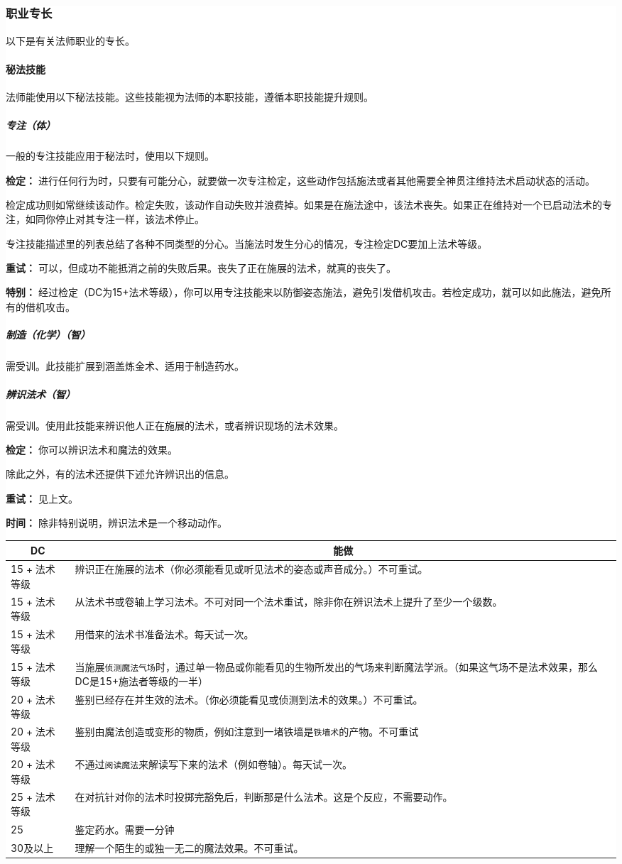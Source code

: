 ### 职业专长

以下是有关法师职业的专长。

#### 秘法技能

法师能使用以下秘法技能。这些技能视为法师的本职技能，遵循本职技能提升规则。

##### 专注（体）

一般的专注技能应用于秘法时，使用以下规则。

**检定：** 进行任何行为时，只要有可能分心，就要做一次专注检定，这些动作包括施法或者其他需要全神贯注维持法术启动状态的活动。

检定成功则如常继续该动作。检定失败，该动作自动失败并浪费掉。如果是在施法途中，该法术丧失。如果正在维持对一个已启动法术的专注，如同你停止对其专注一样，该法术停止。

专注技能描述里的列表总结了各种不同类型的分心。当施法时发生分心的情况，专注检定DC要加上法术等级。

**重试：** 可以，但成功不能抵消之前的失败后果。丧失了正在施展的法术，就真的丧失了。

**特别：** 经过检定（DC为15+法术等级），你可以用专注技能来以防御姿态施法，避免引发借机攻击。若检定成功，就可以如此施法，避免所有的借机攻击。

##### 制造（化学）（智）

需受训。此技能扩展到涵盖炼金术、适用于制造药水。

##### 辨识法术（智）

需受训。使用此技能来辨识他人正在施展的法术，或者辨识现场的法术效果。

**检定：** 你可以辨识法术和魔法的效果。

除此之外，有的法术还提供下述允许辨识出的信息。

**重试：** 见上文。

**时间：** 除非特别说明，辨识法术是一个移动动作。

|DC|能做|
|--|----|
|15 + 法术等级|辨识正在施展的法术（你必须能看见或听见法术的姿态或声音成分。）不可重试。|
|15 + 法术等级|从法术书或卷轴上学习法术。不可对同一个法术重试，除非你在辨识法术上提升了至少一个级数。|
|15 + 法术等级|用借来的法术书准备法术。每天试一次。|
|15 + 法术等级|当施展`侦测魔法气场`时，通过单一物品或你能看见的生物所发出的气场来判断魔法学派。（如果这气场不是法术效果，那么DC是15+施法者等级的一半）|
|20 + 法术等级|鉴别已经存在并生效的法术。（你必须能看见或侦测到法术的效果。）不可重试。|
|20 + 法术等级|鉴别由魔法创造或变形的物质，例如注意到一堵铁墙是`铁墙术`的产物。不可重试|
|20 + 法术等级|不通过`阅读魔法`来解读写下来的法术（例如卷轴）。每天试一次。|
|25 + 法术等级|在对抗针对你的法术时投掷完豁免后，判断那是什么法术。这是个反应，不需要动作。|
|25|鉴定药水。需要一分钟|
|30及以上|理解一个陌生的或独一无二的魔法效果。不可重试。|
